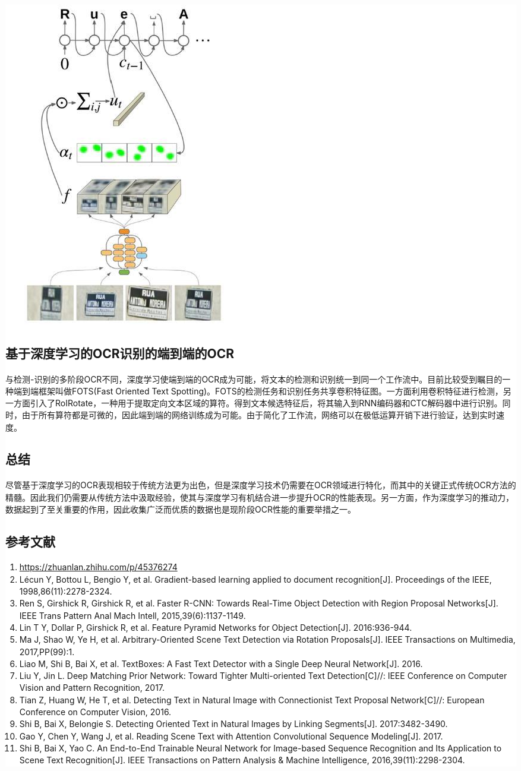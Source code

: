 ![图OCR识别之综述_10](images/OCR识别之综述_10.jpg)

## 基于深度学习的OCR识别的端到端的OCR
与检测-识别的多阶段OCR不同，深度学习使端到端的OCR成为可能，将文本的检测和识别统一到同一个工作流中。目前比较受到瞩目的一种端到端框架叫做FOTS(Fast Oriented Text Spotting)。FOTS的检测任务和识别任务共享卷积特征图。一方面利用卷积特征进行检测，另一方面引入了RoIRotate，一种用于提取定向文本区域的算符。得到文本候选特征后，将其输入到RNN编码器和CTC解码器中进行识别。同时，由于所有算符都是可微的，因此端到端的网络训练成为可能。由于简化了工作流，网络可以在极低运算开销下进行验证，达到实时速度。

## 总结
尽管基于深度学习的OCR表现相较于传统方法更为出色，但是深度学习技术仍需要在OCR领域进行特化，而其中的关键正式传统OCR方法的精髓。因此我们仍需要从传统方法中汲取经验，使其与深度学习有机结合进一步提升OCR的性能表现。另一方面，作为深度学习的推动力，数据起到了至关重要的作用，因此收集广泛而优质的数据也是现阶段OCR性能的重要举措之一。

## 参考文献
1. https://zhuanlan.zhihu.com/p/45376274
2. Lécun Y, Bottou L, Bengio Y, et al. Gradient-based learning applied to document recognition[J]. Proceedings of the IEEE, 1998,86(11):2278-2324.
3. 	Ren S, Girshick R, Girshick R, et al. Faster R-CNN: Towards Real-Time Object Detection with Region Proposal Networks[J]. IEEE Trans Pattern Anal Mach Intell, 2015,39(6):1137-1149.
4. Lin T Y, Dollar P, Girshick R, et al. Feature Pyramid Networks for Object Detection[J]. 2016:936-944.
5. 	Ma J, Shao W, Ye H, et al. Arbitrary-Oriented Scene Text Detection via Rotation Proposals[J]. IEEE Transactions on Multimedia, 2017,PP(99):1.
6. 	Liao M, Shi B, Bai X, et al. TextBoxes: A Fast Text Detector with a Single Deep Neural Network[J]. 2016.
7. 	Liu Y, Jin L. Deep Matching Prior Network: Toward Tighter Multi-oriented Text Detection[C]//: IEEE Conference on Computer Vision and Pattern Recognition, 2017.
8. 	Tian Z, Huang W, He T, et al. Detecting Text in Natural Image with Connectionist Text Proposal Network[C]//: European Conference on Computer Vision, 2016.
9. 	Shi B, Bai X, Belongie S. Detecting Oriented Text in Natural Images by Linking Segments[J]. 2017:3482-3490.
10. Gao Y, Chen Y, Wang J, et al. Reading Scene Text with Attention Convolutional Sequence Modeling[J]. 2017.
11. Shi B, Bai X, Yao C. An End-to-End Trainable Neural Network for Image-based Sequence Recognition and Its Application to Scene Text Recognition[J]. IEEE Transactions on Pattern Analysis & Machine Intelligence, 2016,39(11):2298-2304.